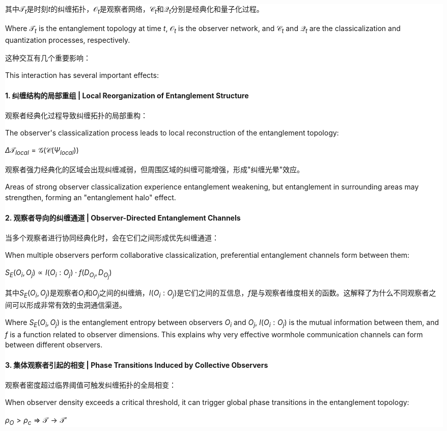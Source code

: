 其中$`\mathcal{T}_t`$是时刻$`t`$的纠缠拓扑，$`\mathcal{O}_t`$是观察者网络，$`\mathcal{C}_t`$和$`\mathcal{Q}_t`$分别是经典化和量子化过程。

Where $`\mathcal{T}_t`$ is the entanglement topology at time $`t`$, $`\mathcal{O}_t`$ is the observer network, and $`\mathcal{C}_t`$ and $`\mathcal{Q}_t`$ are the classicalization and quantization processes, respectively.

这种交互有几个重要影响：

This interaction has several important effects:

#### 1. 纠缠结构的局部重组 | Local Reorganization of Entanglement Structure

观察者经典化过程导致纠缠拓扑的局部重构：

The observer's classicalization process leads to local reconstruction of the entanglement topology:

$`
\Delta \mathcal{T}_{local} = \mathcal{G}(\mathcal{C}(\Psi_{local}))
`$

观察者强力经典化的区域会出现纠缠减弱，但周围区域的纠缠可能增强，形成"纠缠光晕"效应。

Areas of strong observer classicalization experience entanglement weakening, but entanglement in surrounding areas may strengthen, forming an "entanglement halo" effect.

#### 2. 观察者导向的纠缠通道 | Observer-Directed Entanglement Channels

当多个观察者进行协同经典化时，会在它们之间形成优先纠缠通道：

When multiple observers perform collaborative classicalization, preferential entanglement channels form between them:

$`
S_E(O_i, O_j) \propto I(O_i : O_j) \cdot f(D_{O_i}, D_{O_j})
`$

其中$`S_E(O_i, O_j)`$是观察者$`O_i`$和$`O_j`$之间的纠缠熵，$`I(O_i : O_j)`$是它们之间的互信息，$`f`$是与观察者维度相关的函数。这解释了为什么不同观察者之间可以形成非常有效的虫洞通信渠道。

Where $`S_E(O_i, O_j)`$ is the entanglement entropy between observers $`O_i`$ and $`O_j`$, $`I(O_i : O_j)`$ is the mutual information between them, and $`f`$ is a function related to observer dimensions. This explains why very effective wormhole communication channels can form between different observers.

#### 3. 集体观察者引起的相变 | Phase Transitions Induced by Collective Observers

观察者密度超过临界阈值可触发纠缠拓扑的全局相变：

When observer density exceeds a critical threshold, it can trigger global phase transitions in the entanglement topology:

$`
\rho_{O} > \rho_{c} \Rightarrow \mathcal{T} \rightarrow \mathcal{T}'
`$
